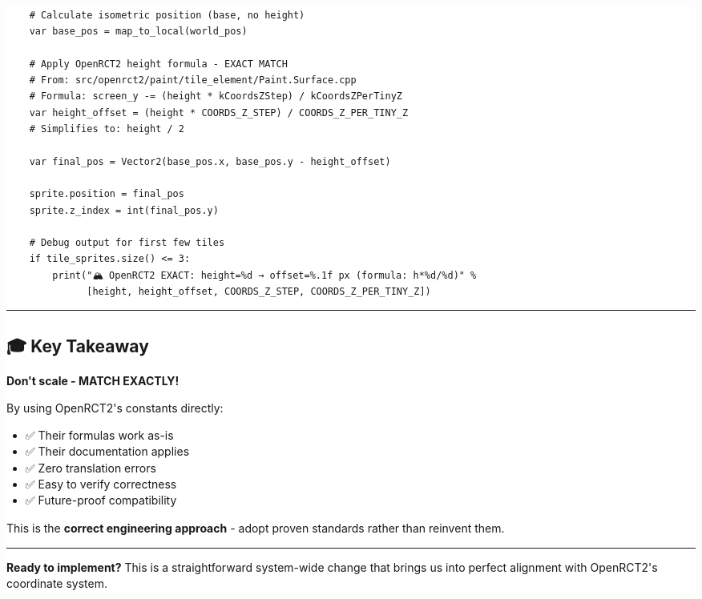 ```gdscript
    # Calculate isometric position (base, no height)
    var base_pos = map_to_local(world_pos)

    # Apply OpenRCT2 height formula - EXACT MATCH
    # From: src/openrct2/paint/tile_element/Paint.Surface.cpp
    # Formula: screen_y -= (height * kCoordsZStep) / kCoordsZPerTinyZ
    var height_offset = (height * COORDS_Z_STEP) / COORDS_Z_PER_TINY_Z
    # Simplifies to: height / 2

    var final_pos = Vector2(base_pos.x, base_pos.y - height_offset)

    sprite.position = final_pos
    sprite.z_index = int(final_pos.y)

    # Debug output for first few tiles
    if tile_sprites.size() <= 3:
        print("🏔️ OpenRCT2 EXACT: height=%d → offset=%.1f px (formula: h*%d/%d)" %
              [height, height_offset, COORDS_Z_STEP, COORDS_Z_PER_TINY_Z])
```

---

## 🎓 Key Takeaway

**Don't scale - MATCH EXACTLY!**

By using OpenRCT2's constants directly:
- ✅ Their formulas work as-is
- ✅ Their documentation applies
- ✅ Zero translation errors
- ✅ Easy to verify correctness
- ✅ Future-proof compatibility

This is the **correct engineering approach** - adopt proven standards rather than reinvent them.

---

**Ready to implement?** This is a straightforward system-wide change that brings us into perfect alignment with OpenRCT2's coordinate system.
